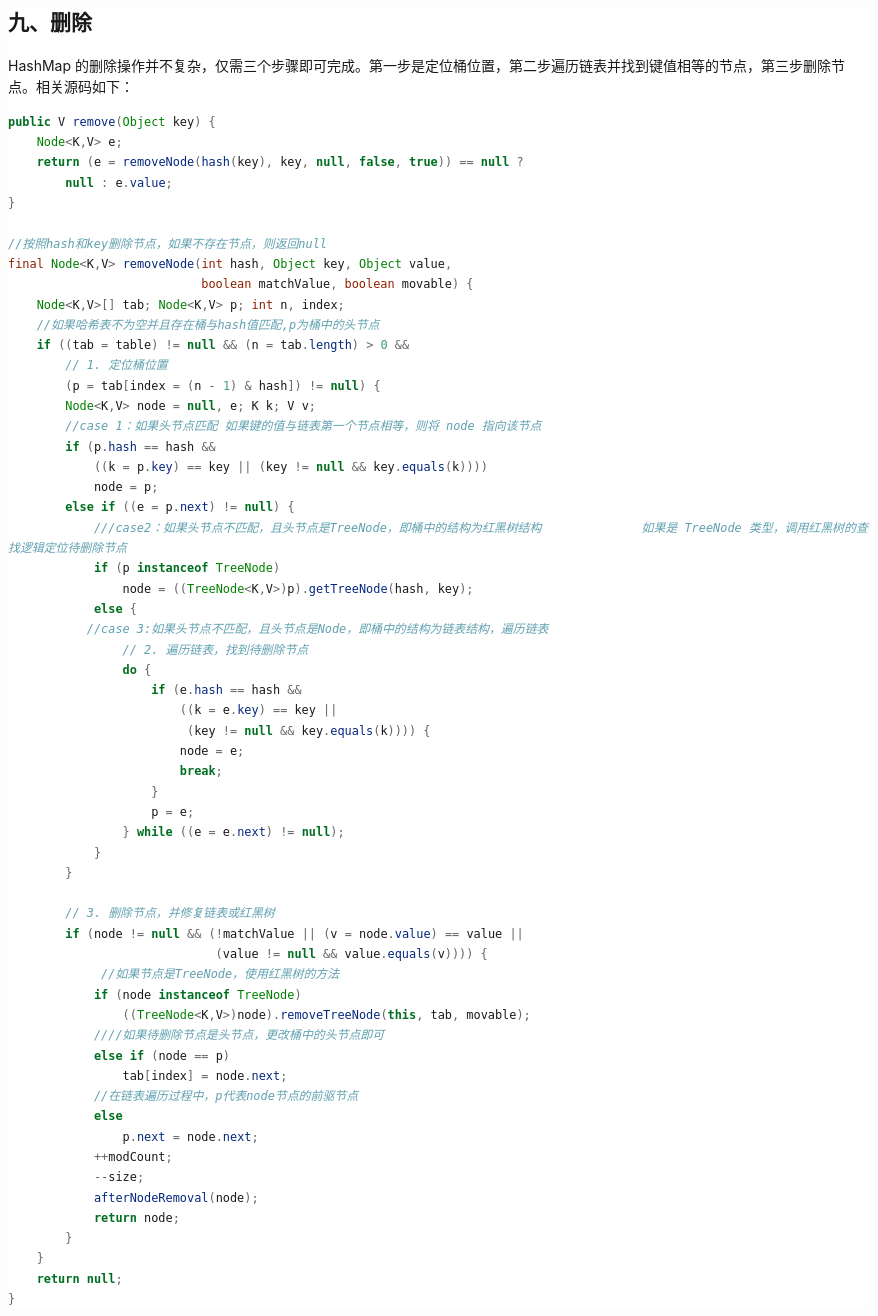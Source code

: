 ## 九、删除

HashMap 的删除操作并不复杂，仅需三个步骤即可完成。第一步是定位桶位置，第二步遍历链表并找到键值相等的节点，第三步删除节点。相关源码如下： 

```java
public V remove(Object key) {
    Node<K,V> e;
    return (e = removeNode(hash(key), key, null, false, true)) == null ?
        null : e.value;
}

//按照hash和key删除节点，如果不存在节点，则返回null
final Node<K,V> removeNode(int hash, Object key, Object value,
                           boolean matchValue, boolean movable) {
    Node<K,V>[] tab; Node<K,V> p; int n, index;
    //如果哈希表不为空并且存在桶与hash值匹配,p为桶中的头节点
    if ((tab = table) != null && (n = tab.length) > 0 &&
        // 1. 定位桶位置
        (p = tab[index = (n - 1) & hash]) != null) {
        Node<K,V> node = null, e; K k; V v;
        //case 1：如果头节点匹配 如果键的值与链表第一个节点相等，则将 node 指向该节点
        if (p.hash == hash &&
            ((k = p.key) == key || (key != null && key.equals(k))))
            node = p;
        else if ((e = p.next) != null) {  
            ///case2：如果头节点不匹配，且头节点是TreeNode，即桶中的结构为红黑树结构              如果是 TreeNode 类型，调用红黑树的查找逻辑定位待删除节点
            if (p instanceof TreeNode)
                node = ((TreeNode<K,V>)p).getTreeNode(hash, key);
            else {
           //case 3:如果头节点不匹配，且头节点是Node，即桶中的结构为链表结构，遍历链表
                // 2. 遍历链表，找到待删除节点
                do {
                    if (e.hash == hash &&
                        ((k = e.key) == key ||
                         (key != null && key.equals(k)))) {
                        node = e;
                        break;
                    }
                    p = e;
                } while ((e = e.next) != null);
            }
        }
        
        // 3. 删除节点，并修复链表或红黑树
        if (node != null && (!matchValue || (v = node.value) == value ||
                             (value != null && value.equals(v)))) {
             //如果节点是TreeNode，使用红黑树的方法
            if (node instanceof TreeNode)
                ((TreeNode<K,V>)node).removeTreeNode(this, tab, movable);
            ////如果待删除节点是头节点，更改桶中的头节点即可
            else if (node == p)
                tab[index] = node.next;
            //在链表遍历过程中，p代表node节点的前驱节点
            else
                p.next = node.next;
            ++modCount;
            --size;
            afterNodeRemoval(node);
            return node;
        }
    }
    return null;
}
```
